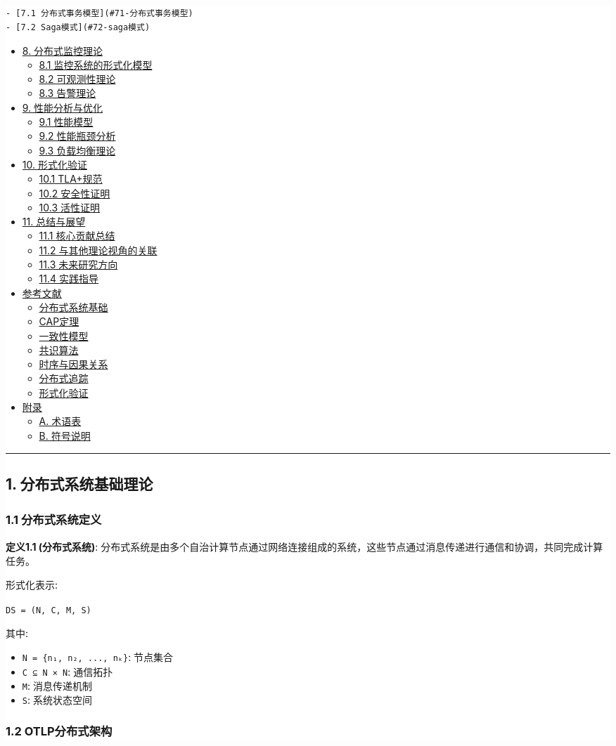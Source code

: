     - [7.1 分布式事务模型](#71-分布式事务模型)
    - [7.2 Saga模式](#72-saga模式)
  - [8. 分布式监控理论](#8-分布式监控理论)
    - [8.1 监控系统的形式化模型](#81-监控系统的形式化模型)
    - [8.2 可观测性理论](#82-可观测性理论)
    - [8.3 告警理论](#83-告警理论)
  - [9. 性能分析与优化](#9-性能分析与优化)
    - [9.1 性能模型](#91-性能模型)
    - [9.2 性能瓶颈分析](#92-性能瓶颈分析)
    - [9.3 负载均衡理论](#93-负载均衡理论)
  - [10. 形式化验证](#10-形式化验证)
    - [10.1 TLA+规范](#101-tla规范)
    - [10.2 安全性证明](#102-安全性证明)
    - [10.3 活性证明](#103-活性证明)
  - [11. 总结与展望](#11-总结与展望)
    - [11.1 核心贡献总结](#111-核心贡献总结)
    - [11.2 与其他理论视角的关联](#112-与其他理论视角的关联)
    - [11.3 未来研究方向](#113-未来研究方向)
    - [11.4 实践指导](#114-实践指导)
  - [参考文献](#参考文献)
    - [分布式系统基础](#分布式系统基础)
    - [CAP定理](#cap定理)
    - [一致性模型](#一致性模型)
    - [共识算法](#共识算法)
    - [时序与因果关系](#时序与因果关系)
    - [分布式追踪](#分布式追踪)
    - [形式化验证](#形式化验证)
  - [附录](#附录)
    - [A. 术语表](#a-术语表)
    - [B. 符号说明](#b-符号说明)

---

## 1. 分布式系统基础理论

### 1.1 分布式系统定义

**定义1.1 (分布式系统)**:
分布式系统是由多个自治计算节点通过网络连接组成的系统，这些节点通过消息传递进行通信和协调，共同完成计算任务。

形式化表示:

```text
DS = (N, C, M, S)
```

其中:

- `N = {n₁, n₂, ..., nₖ}`: 节点集合
- `C ⊆ N × N`: 通信拓扑
- `M`: 消息传递机制
- `S`: 系统状态空间

### 1.2 OTLP分布式架构
